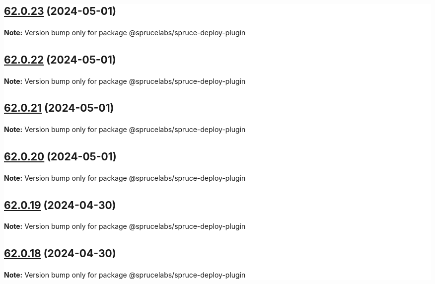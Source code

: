 

## [62.0.23](https://github.com/sprucelabsai-community/spruce-features-workspace/compare/v62.0.22...v62.0.23) (2024-05-01)

**Note:** Version bump only for package @sprucelabs/spruce-deploy-plugin





## [62.0.22](https://github.com/sprucelabsai-community/spruce-features-workspace/compare/v62.0.21...v62.0.22) (2024-05-01)

**Note:** Version bump only for package @sprucelabs/spruce-deploy-plugin





## [62.0.21](https://github.com/sprucelabsai-community/spruce-features-workspace/compare/v62.0.20...v62.0.21) (2024-05-01)

**Note:** Version bump only for package @sprucelabs/spruce-deploy-plugin





## [62.0.20](https://github.com/sprucelabsai-community/spruce-features-workspace/compare/v62.0.19...v62.0.20) (2024-05-01)

**Note:** Version bump only for package @sprucelabs/spruce-deploy-plugin





## [62.0.19](https://github.com/sprucelabsai-community/spruce-features-workspace/compare/v62.0.18...v62.0.19) (2024-04-30)

**Note:** Version bump only for package @sprucelabs/spruce-deploy-plugin





## [62.0.18](https://github.com/sprucelabsai-community/spruce-features-workspace/compare/v62.0.17...v62.0.18) (2024-04-30)

**Note:** Version bump only for package @sprucelabs/spruce-deploy-plugin



